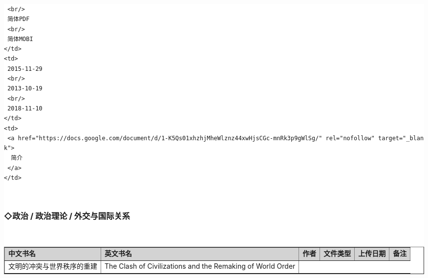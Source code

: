      <br/>
     简体PDF
     <br/>
     简体MOBI
    </td>
    <td>
     2015-11-29
     <br/>
     2013-10-19
     <br/>
     2018-11-10
    </td>
    <td>
     <a href="https://docs.google.com/document/d/1-K5Qs01xhzhjMheWlznz44xwHjsCGc-mnRk3p9gWlSg/" rel="nofollow" target="_blank">
      简介
     </a>
    </td>
   </tr>
  </table>
  <br/>
  <h3>
   ◇政治 / 政治理论 / 外交与国际关系
  </h3>
  <br/>
  <table border="1" cellpadding="0" cellspacing="0">
   <tr style="background:lightgrey">
    <td>
     <b>
      中文书名
     </b>
    </td>
    <td>
     <b>
      英文书名
     </b>
    </td>
    <td>
     <b>
      作者
     </b>
    </td>
    <td>
     <b>
      文件类型
     </b>
    </td>
    <td>
     <b>
      上传日期
     </b>
    </td>
    <td>
     <b>
      备注
     </b>
    </td>
   </tr>
   <tr>
    <td>
     文明的冲突与世界秩序的重建
    </td>
    <td>
     The Clash of Civilizations and the Remaking of World Order